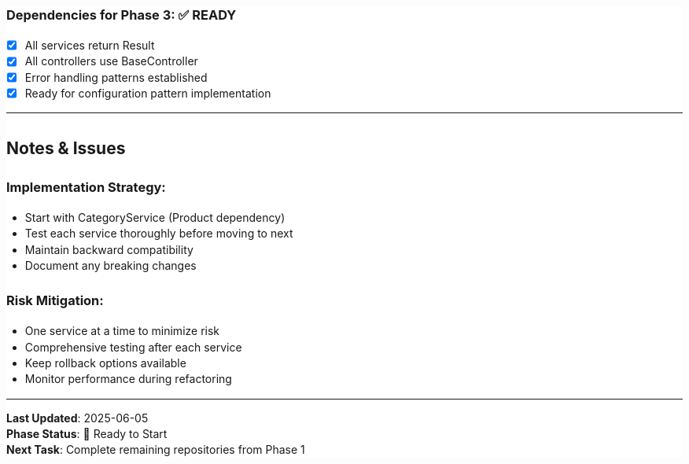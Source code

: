 ### Dependencies for Phase 3: ✅ READY
- [x] All services return Result<T>
- [x] All controllers use BaseController
- [x] Error handling patterns established
- [x] Ready for configuration pattern implementation

---

## Notes & Issues

### Implementation Strategy:
- Start with CategoryService (Product dependency)
- Test each service thoroughly before moving to next
- Maintain backward compatibility
- Document any breaking changes

### Risk Mitigation:
- One service at a time to minimize risk
- Comprehensive testing after each service
- Keep rollback options available
- Monitor performance during refactoring

---

**Last Updated**: 2025-06-05  
**Phase Status**: 🚧 Ready to Start  
**Next Task**: Complete remaining repositories from Phase 1
